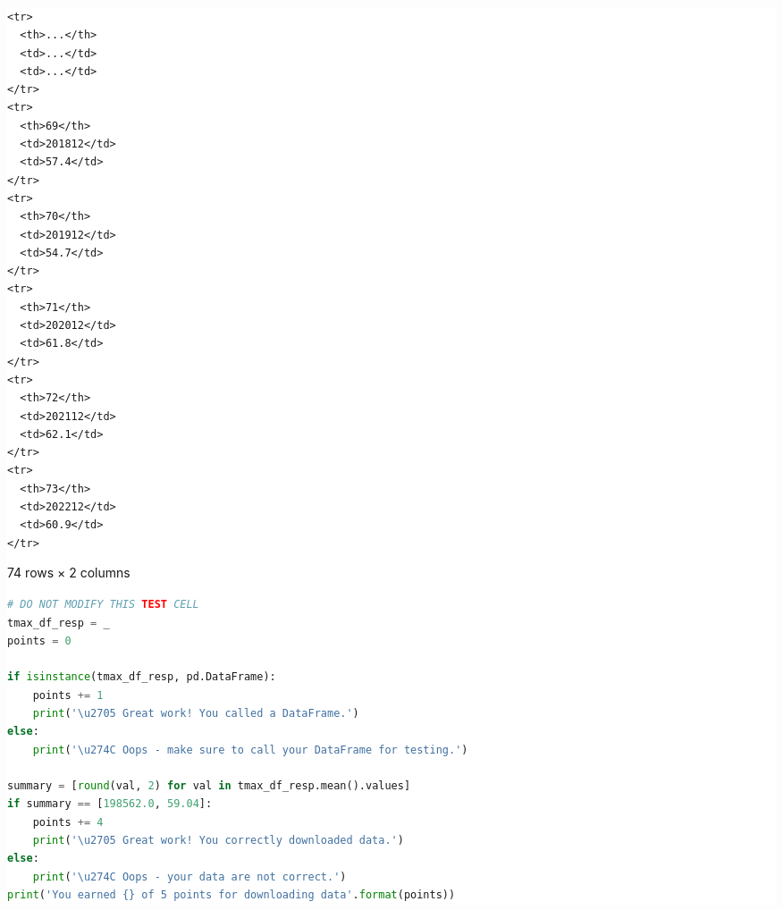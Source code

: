     <tr>
      <th>...</th>
      <td>...</td>
      <td>...</td>
    </tr>
    <tr>
      <th>69</th>
      <td>201812</td>
      <td>57.4</td>
    </tr>
    <tr>
      <th>70</th>
      <td>201912</td>
      <td>54.7</td>
    </tr>
    <tr>
      <th>71</th>
      <td>202012</td>
      <td>61.8</td>
    </tr>
    <tr>
      <th>72</th>
      <td>202112</td>
      <td>62.1</td>
    </tr>
    <tr>
      <th>73</th>
      <td>202212</td>
      <td>60.9</td>
    </tr>
  </tbody>
</table>
<p>74 rows × 2 columns</p>
</div>




```python
# DO NOT MODIFY THIS TEST CELL
tmax_df_resp = _
points = 0

if isinstance(tmax_df_resp, pd.DataFrame):
    points += 1
    print('\u2705 Great work! You called a DataFrame.')
else:
    print('\u274C Oops - make sure to call your DataFrame for testing.')
    
summary = [round(val, 2) for val in tmax_df_resp.mean().values]
if summary == [198562.0, 59.04]:
    points += 4
    print('\u2705 Great work! You correctly downloaded data.')
else:
    print('\u274C Oops - your data are not correct.')
print('You earned {} of 5 points for downloading data'.format(points))
```
